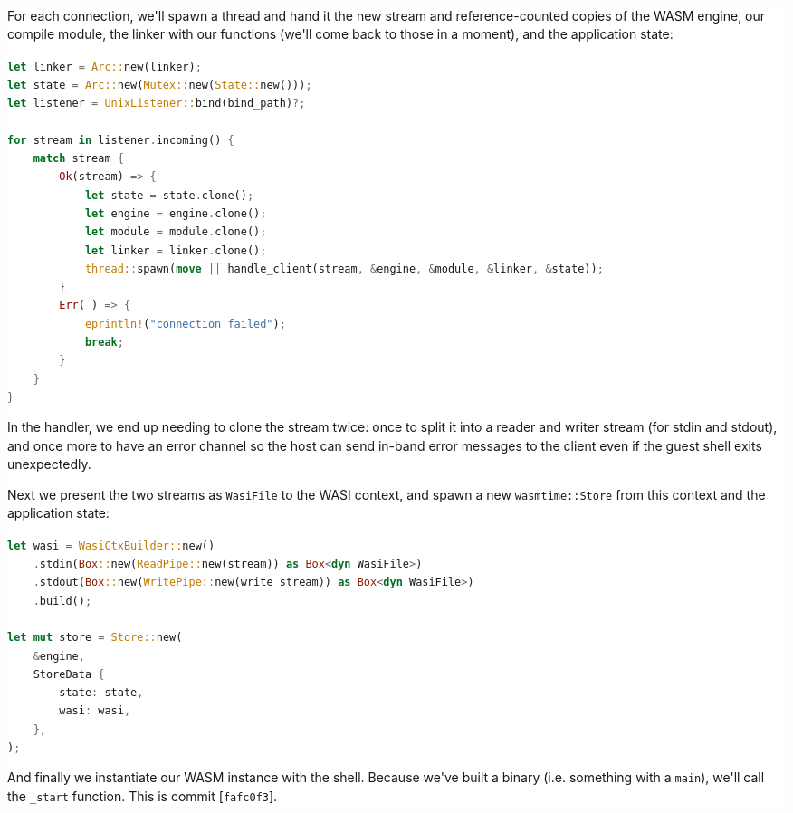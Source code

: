 For each connection, we'll spawn a thread and hand it the new stream
and reference-counted copies of the WASM engine, our compile module,
the linker with our functions (we'll come back to those in a moment),
and the application state:

```rust
let linker = Arc::new(linker);
let state = Arc::new(Mutex::new(State::new()));
let listener = UnixListener::bind(bind_path)?;

for stream in listener.incoming() {
    match stream {
        Ok(stream) => {
            let state = state.clone();
            let engine = engine.clone();
            let module = module.clone();
            let linker = linker.clone();
            thread::spawn(move || handle_client(stream, &engine, &module, &linker, &state));
        }
        Err(_) => {
            eprintln!("connection failed");
            break;
        }
    }
}
```

In the handler, we end up needing to clone the stream twice: once to
split it into a reader and writer stream (for stdin and stdout), and
once more to have an error channel so the host can send in-band error
messages to the client even if the guest shell exits unexpectedly.

Next we present the two streams as `WasiFile` to the WASI context, and
spawn a new `wasmtime::Store` from this context and the application
state:

```rust
let wasi = WasiCtxBuilder::new()
    .stdin(Box::new(ReadPipe::new(stream)) as Box<dyn WasiFile>)
    .stdout(Box::new(WritePipe::new(write_stream)) as Box<dyn WasiFile>)
    .build();

let mut store = Store::new(
    &engine,
    StoreData {
        state: state,
        wasi: wasi,
    },
);
```

And finally we instantiate our WASM instance with the shell. Because
we've built a binary (i.e. something with a `main`), we'll call the
`_start` function. This is commit [`fafc0f3`].


[^1]: The command window doubled as an AutoLISP REPL, but you could
[^2]: Sadly it's not online anywhere.
[^3]: Not the least of which because I'll be the only operator for the
[^4]: It looks like
[tgross/wasm-shell-example]: https://github.com/tgross/wasm-shell-example
[`cargo wasi build`]: https://github.com/bytecodealliance/cargo-wasi
[Wasmtime docs on embedding in Rust]: https://docs.wasmtime.dev/examples-rust-hello-world.html
[WebAssembly Interface Types]: https://github.com/webassembly/interface-types
[_Practical Guide to WASM Memory_]: https://radu-matei.com/blog/practical-guide-to-wasm-memory/
[`wasmtime::IntoFunc`]: https://docs.rs/wasmtime/0.18.0/wasmtime/struct.Func.html#method.wrap
[import host functionality]: https://docs.wasmtime.dev/wasm-rust.html#importing-host-functionality
[`wasmtime::FuncWrap`]: https://docs.rs/wasmtime/0.30.0/wasmtime/struct.Func.html#method.wrap
[`wasmtime::Caller`]: https://docs.rs/wasmtime/0.30.0/wasmtime/struct.Caller.html#
[exports by default]: https://docs.wasmtime.dev/wasm-rust.html#exporting-rust-functionality
[`0e7dff6`]: https://github.com/tgross/wasm-shell-example/commit/0e7dff66bf2537f4da0254a7683922a031731cf4
[`c1e34bb`]: https://github.com/tgross/wasm-shell-example/commit/c1e34bb804d81932d9e9dc1c92fc360e576362d0
[`fafc0f3`]: https://github.com/tgross/wasm-shell-example/commit/fafc0f316ad30ef318019b8f7253dd896a920ea4
[`a226910`]: https://github.com/tgross/wasm-shell-example/commit/a226910c2201500e4108b7c6fa851eee9ed1f8dc
[`c84c596`]: https://github.com/tgross/wasm-shell-example/commit/c84c5960726bdaf4e02ae25541d2a33a378adb51
[`f95d398`]: https://github.com/tgross/wasm-shell-example/commit/f95d3980b7d77a446d1b5c23cf466af33a0792d7